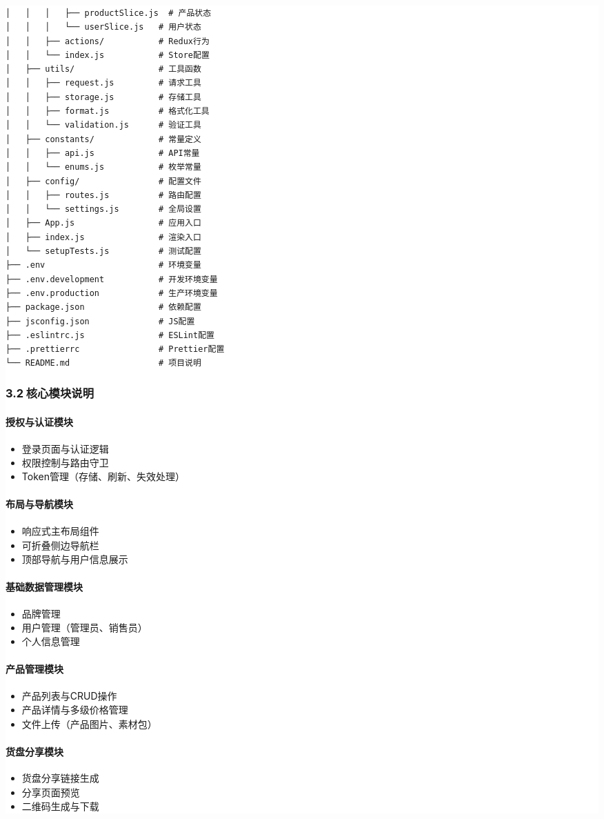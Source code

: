 ```
│   │   │   ├── productSlice.js  # 产品状态
│   │   │   └── userSlice.js   # 用户状态
│   │   ├── actions/           # Redux行为
│   │   └── index.js           # Store配置
│   ├── utils/                 # 工具函数
│   │   ├── request.js         # 请求工具
│   │   ├── storage.js         # 存储工具
│   │   ├── format.js          # 格式化工具
│   │   └── validation.js      # 验证工具
│   ├── constants/             # 常量定义
│   │   ├── api.js             # API常量
│   │   └── enums.js           # 枚举常量
│   ├── config/                # 配置文件
│   │   ├── routes.js          # 路由配置
│   │   └── settings.js        # 全局设置
│   ├── App.js                 # 应用入口
│   ├── index.js               # 渲染入口
│   └── setupTests.js          # 测试配置
├── .env                       # 环境变量
├── .env.development           # 开发环境变量
├── .env.production            # 生产环境变量
├── package.json               # 依赖配置
├── jsconfig.json              # JS配置
├── .eslintrc.js               # ESLint配置
├── .prettierrc                # Prettier配置
└── README.md                  # 项目说明
```

### 3.2 核心模块说明

#### 授权与认证模块
- 登录页面与认证逻辑
- 权限控制与路由守卫
- Token管理（存储、刷新、失效处理）

#### 布局与导航模块
- 响应式主布局组件
- 可折叠侧边导航栏
- 顶部导航与用户信息展示

#### 基础数据管理模块
- 品牌管理
- 用户管理（管理员、销售员）
- 个人信息管理

#### 产品管理模块
- 产品列表与CRUD操作
- 产品详情与多级价格管理
- 文件上传（产品图片、素材包）

#### 货盘分享模块
- 货盘分享链接生成
- 分享页面预览
- 二维码生成与下载 
